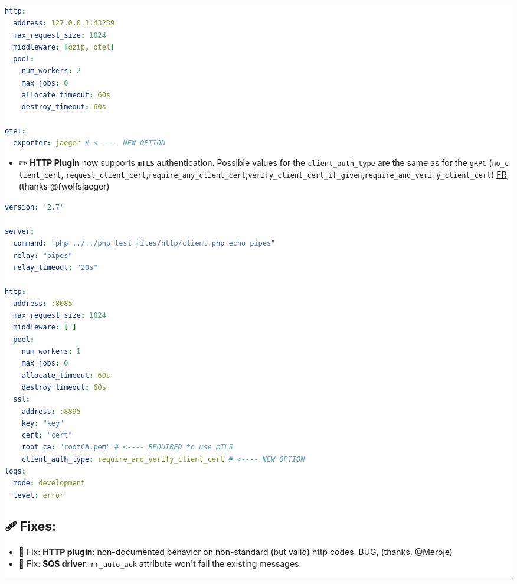 ```yaml
http:
  address: 127.0.0.1:43239
  max_request_size: 1024
  middleware: [gzip, otel]
  pool:
    num_workers: 2
    max_jobs: 0
    allocate_timeout: 60s
    destroy_timeout: 60s

otel:
  exporter: jaeger # <----- NEW OPTION
```

- ✏️ **HTTP Plugin** now supports [`mTLS` authentication](https://www.cloudflare.com/en-gb/learning/access-management/what-is-mutual-tls/). Possible values for the `client_auth_type` are the same as for the `gRPC` (`no_client_cert`, `request_client_cert`,`require_any_client_cert`,`verify_client_cert_if_given`,`require_and_verify_client_cert`) [FR](https://github.com/roadrunner-server/roadrunner/issues/1111), (thanks @fwolfsjaeger)

```yaml
version: '2.7'

server:
  command: "php ../../php_test_files/http/client.php echo pipes"
  relay: "pipes"
  relay_timeout: "20s"

http:
  address: :8085
  max_request_size: 1024
  middleware: [ ]
  pool:
    num_workers: 1
    max_jobs: 0
    allocate_timeout: 60s
    destroy_timeout: 60s
  ssl:
    address: :8895
    key: "key"
    cert: "cert"
    root_ca: "rootCA.pem" # <---- REQUIRED to use mTLS
    client_auth_type: require_and_verify_client_cert # <---- NEW OPTION
logs:
  mode: development
  level: error
```

## 🩹 Fixes:

- 🐛 Fix: **HTTP plugin**: non-documented behavior on non-standard (but valid) http codes. [BUG](https://github.com/roadrunner-server/roadrunner/issues/1136), (thanks, @Meroje)
- 🐛 Fix: **SQS driver**: `rr_auto_ack` attribute won't fail the existing messages.

---